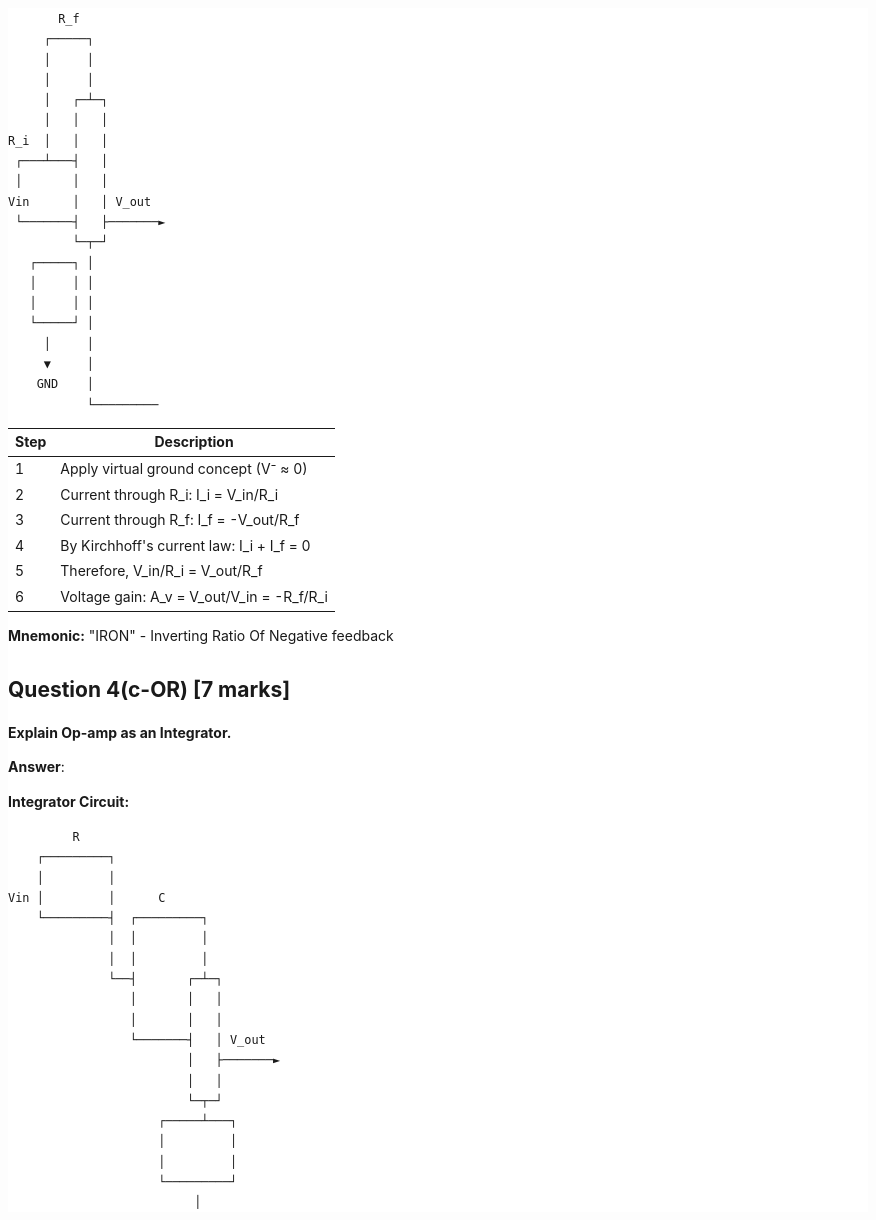 ```goat
       R_f
     ┌─────┐
     │     │
     │     │
     │   ┌─┴─┐
     │   │   │
R_i  │   │   │
 ┌───┴───┤   │
 │       │   │
Vin      │   │ V_out
 └───────┤   ├───────►
         └─┬─┘
   ┌─────┐ │
   │     │ │
   │     │ │
   └─────┘ │
     │     │
     ▼     │
    GND    │
           └─────────
```

| Step | Description |
|------|-------------|
| 1 | Apply virtual ground concept (V⁻ ≈ 0) |
| 2 | Current through R_i: I_i = V_in/R_i |
| 3 | Current through R_f: I_f = -V_out/R_f |
| 4 | By Kirchhoff's current law: I_i + I_f = 0 |
| 5 | Therefore, V_in/R_i = V_out/R_f |
| 6 | Voltage gain: A_v = V_out/V_in = -R_f/R_i |

**Mnemonic:** "IRON" - Inverting Ratio Of Negative feedback

## Question 4(c-OR) [7 marks]

**Explain Op-amp as an Integrator.**

**Answer**:

**Integrator Circuit:**

```goat
         R
    ┌─────────┐
    │         │
Vin │         │      C
    └─────────┤  ┌─────────┐
              │  │         │
              │  │         │
              └──┤       ┌─┴─┐
                 │       │   │
                 │       │   │
                 └───────┤   │ V_out
                         │   ├───────►
                         │   │
                         └─┬─┘
                     ┌─────┴───┐
                     │         │
                     │         │
                     └─────────┘
                          │
```